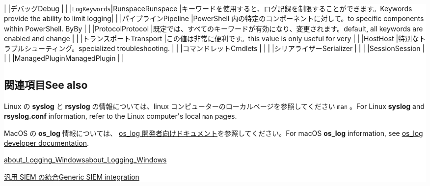 |           |<span data-ttu-id="af3c5-220">デバッグ</span><span class="sxs-lookup"><span data-stu-id="af3c5-220">Debug</span></span>         |                                             |
|`LogKeywords`|<span data-ttu-id="af3c5-221">Runspace</span><span class="sxs-lookup"><span data-stu-id="af3c5-221">Runspace</span></span>      |<span data-ttu-id="af3c5-222">キーワードを使用すると、ログ記録を制限することができます。</span><span class="sxs-lookup"><span data-stu-id="af3c5-222">Keywords provide the ability to limit logging</span></span>|
|           |<span data-ttu-id="af3c5-223">パイプライン</span><span class="sxs-lookup"><span data-stu-id="af3c5-223">Pipeline</span></span>      |<span data-ttu-id="af3c5-224">PowerShell 内の特定のコンポーネントに対して。</span><span class="sxs-lookup"><span data-stu-id="af3c5-224">to specific components within PowerShell.</span></span> <span data-ttu-id="af3c5-225">By</span><span class="sxs-lookup"><span data-stu-id="af3c5-225">By</span></span> |
|           |<span data-ttu-id="af3c5-226">Protocol</span><span class="sxs-lookup"><span data-stu-id="af3c5-226">Protocol</span></span>      |<span data-ttu-id="af3c5-227">既定では、すべてのキーワードが有効になり、変更されます。</span><span class="sxs-lookup"><span data-stu-id="af3c5-227">default, all keywords are enabled and change</span></span> |
|           |<span data-ttu-id="af3c5-228">トランスポート</span><span class="sxs-lookup"><span data-stu-id="af3c5-228">Transport</span></span>     |<span data-ttu-id="af3c5-229">この値は非常に便利です。</span><span class="sxs-lookup"><span data-stu-id="af3c5-229">this value is only useful for very</span></span>           |
|           |<span data-ttu-id="af3c5-230">Host</span><span class="sxs-lookup"><span data-stu-id="af3c5-230">Host</span></span>          |<span data-ttu-id="af3c5-231">特別なトラブルシューティング。</span><span class="sxs-lookup"><span data-stu-id="af3c5-231">specialized troubleshooting.</span></span>                |
|           |<span data-ttu-id="af3c5-232">コマンドレット</span><span class="sxs-lookup"><span data-stu-id="af3c5-232">Cmdlets</span></span>       |                                             |
|           |<span data-ttu-id="af3c5-233">シリアライザー</span><span class="sxs-lookup"><span data-stu-id="af3c5-233">Serializer</span></span>    |                                             |
|           |<span data-ttu-id="af3c5-234">Session</span><span class="sxs-lookup"><span data-stu-id="af3c5-234">Session</span></span>       |                                             |
|           |<span data-ttu-id="af3c5-235">ManagedPlugin</span><span class="sxs-lookup"><span data-stu-id="af3c5-235">ManagedPlugin</span></span> |                                             |

## <a name="see-also"></a><span data-ttu-id="af3c5-236">関連項目</span><span class="sxs-lookup"><span data-stu-id="af3c5-236">See also</span></span>

<span data-ttu-id="af3c5-237">Linux の **syslog** と **rsyslog** の情報については、linux コンピューターのローカルページを参照してください `man` 。</span><span class="sxs-lookup"><span data-stu-id="af3c5-237">For Linux **syslog** and **rsyslog.conf** information, refer to the Linux computer's local `man` pages.</span></span>

<span data-ttu-id="af3c5-238">MacOS の **os_log** 情報については、 [os_log 開発者向けドキュメント](https://developer.apple.com/documentation/os/os_log)を参照してください。</span><span class="sxs-lookup"><span data-stu-id="af3c5-238">For macOS **os_log** information, see [os_log developer documentation](https://developer.apple.com/documentation/os/os_log).</span></span>

[<span data-ttu-id="af3c5-239">about_Logging_Windows</span><span class="sxs-lookup"><span data-stu-id="af3c5-239">about_Logging_Windows</span></span>](about_Logging_Windows.md)

[<span data-ttu-id="af3c5-240">汎用 SIEM の統合</span><span class="sxs-lookup"><span data-stu-id="af3c5-240">Generic SIEM integration</span></span>](/cloud-app-security/siem)


[SIEM]: https://wikipedia.org/wiki/Security_information_and_event_management
